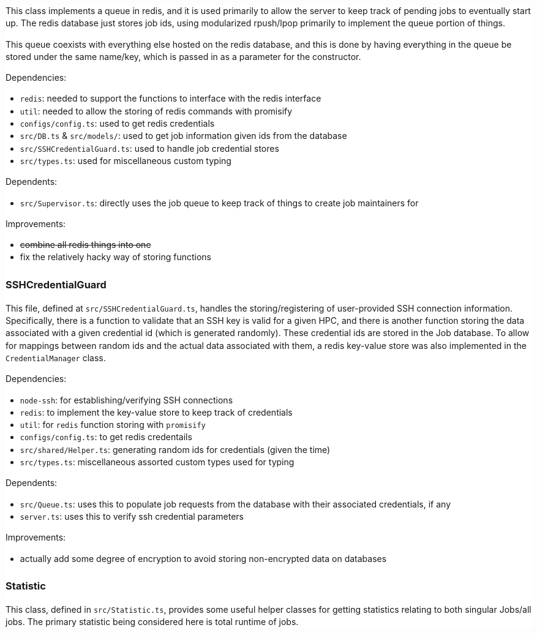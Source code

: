 This class implements a queue in redis, and it is used primarily to allow the server to keep track of pending jobs to eventually start up. The redis database just stores job ids, using modularized rpush/lpop primarily to implement the queue portion of things. 

This queue coexists with everything else hosted on the redis database, and this is done by having everything in the queue be stored under the same name/key, which is passed in as a parameter for the constructor. 

Dependencies:
- `redis`: needed to support the functions to interface with the redis interface
- `util`: needed to allow the storing of redis commands with promisify
- `configs/config.ts`: used to get redis credentials
- `src/DB.ts` & `src/models/`: used to get job information given ids from the database
- `src/SSHCredentialGuard.ts`: used to handle job credential stores
- `src/types.ts`: used for miscellaneous custom typing

Dependents:
- `src/Supervisor.ts`: directly uses the job queue to keep track of things to create job maintainers for

Improvements:
- ~~combine all redis things into one~~
- fix the relatively hacky way of storing functions

### SSHCredentialGuard

This file, defined at `src/SSHCredentialGuard.ts`, handles the storing/registering of user-provided SSH connection information. Specifically, there is a function to validate that an SSH key is valid for a given HPC, and there is another function storing the data associated with a given credential id (which is generated randomly). These credential ids are stored in the Job database. To allow for mappings between random ids and the actual data associated with them, a redis key-value store was also implemented in the `CredentialManager` class. 

Dependencies:
- `node-ssh`: for establishing/verifying SSH connections
- `redis`: to implement the key-value store to keep track of credentials
- `util`: for `redis` function storing with `promisify`
- `configs/config.ts`: to get redis credentails
- `src/shared/Helper.ts`: generating random ids for credentials (given the time)
- `src/types.ts`: miscellaneous assorted custom types used for typing

Dependents:
- `src/Queue.ts`: uses this to populate job requests from the database with their associated credentials, if any
- `server.ts`: uses this to verify ssh credential parameters

Improvements:
- actually add some degree of encryption to avoid storing non-encrypted data on databases

### Statistic

This class, defined in `src/Statistic.ts`, provides some useful helper classes for getting statistics relating to both singular Jobs/all jobs. The primary statistic being considered here is total runtime of jobs.
